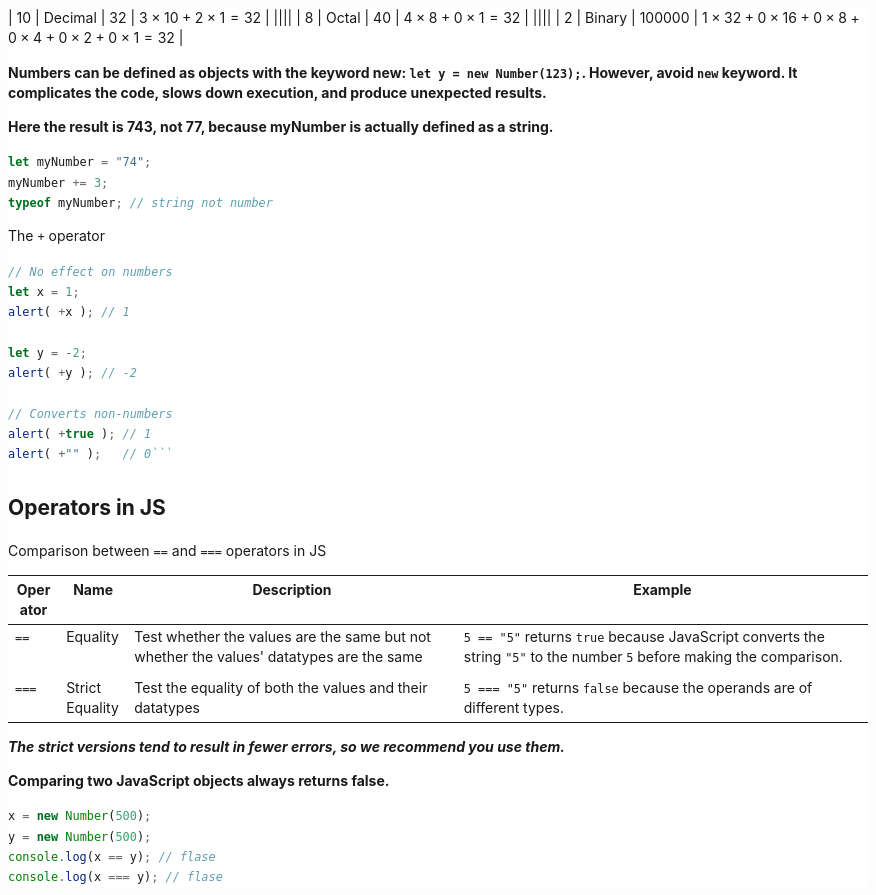 | 10   | Decimal   | 32     | $3 \times 10 + 2 \times 1 = 32$ |
||||
| 8    | Octal    | 40     | $4 \times 8 + 0 \times 1 = 32$ |
||||
| 2    | Binary    | 100000     | $1 \times 32 + 0 \times 16 + 0 \times 8 + 0 \times 4 + 0 \times 2 + 0 \times 1 = 32$ |

**Numbers can be defined as objects with the keyword new: `let y = new Number(123);`. However, avoid `new` keyword. It complicates the code, slows down execution, and produce unexpected results.**

**Here the result is 743, not 77, because myNumber is actually defined as a string.**

```javascript
let myNumber = "74";
myNumber += 3;
typeof myNumber; // string not number
```

The `+` operator

```javascript
// No effect on numbers
let x = 1;
alert( +x ); // 1

let y = -2;
alert( +y ); // -2

// Converts non-numbers
alert( +true ); // 1
alert( +"" );   // 0```
```

## Operators in JS

Comparison between `==` and `===` operators in JS

| Operator | Name | Description | Example |
| -- | --- | -------- | -------- |
| `==` | Equality | Test whether the values are the same but not whether the values' datatypes are the same | `5 == "5"` returns `true` because JavaScript converts the string `"5"` to the number `5` before making the comparison. |
|||
| `===` | Strict Equality | Test the equality of both the values and their datatypes | `5 === "5"` returns `false` because the operands are of different types. |

***The strict versions tend to result in fewer errors, so we recommend you use them.***

**Comparing two JavaScript objects always returns false.**

```javascript
x = new Number(500);
y = new Number(500);
console.log(x == y); // flase
console.log(x === y); // flase
```
